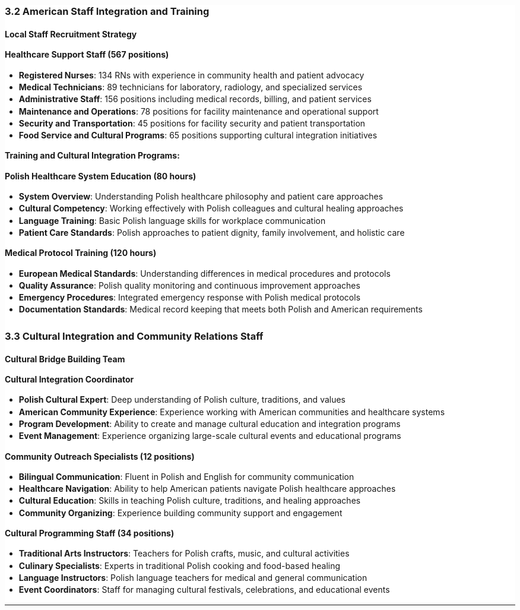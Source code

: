 ### 3.2 American Staff Integration and Training

**Local Staff Recruitment Strategy**

**Healthcare Support Staff (567 positions)**
- **Registered Nurses**: 134 RNs with experience in community health and patient advocacy
- **Medical Technicians**: 89 technicians for laboratory, radiology, and specialized services
- **Administrative Staff**: 156 positions including medical records, billing, and patient services
- **Maintenance and Operations**: 78 positions for facility maintenance and operational support
- **Security and Transportation**: 45 positions for facility security and patient transportation
- **Food Service and Cultural Programs**: 65 positions supporting cultural integration initiatives

**Training and Cultural Integration Programs:**

**Polish Healthcare System Education (80 hours)**
- **System Overview**: Understanding Polish healthcare philosophy and patient care approaches
- **Cultural Competency**: Working effectively with Polish colleagues and cultural healing approaches
- **Language Training**: Basic Polish language skills for workplace communication
- **Patient Care Standards**: Polish approaches to patient dignity, family involvement, and holistic care

**Medical Protocol Training (120 hours)**
- **European Medical Standards**: Understanding differences in medical procedures and protocols
- **Quality Assurance**: Polish quality monitoring and continuous improvement approaches
- **Emergency Procedures**: Integrated emergency response with Polish medical protocols
- **Documentation Standards**: Medical record keeping that meets both Polish and American requirements

### 3.3 Cultural Integration and Community Relations Staff

**Cultural Bridge Building Team**

**Cultural Integration Coordinator**
- **Polish Cultural Expert**: Deep understanding of Polish culture, traditions, and values
- **American Community Experience**: Experience working with American communities and healthcare systems
- **Program Development**: Ability to create and manage cultural education and integration programs
- **Event Management**: Experience organizing large-scale cultural events and educational programs

**Community Outreach Specialists (12 positions)**
- **Bilingual Communication**: Fluent in Polish and English for community communication
- **Healthcare Navigation**: Ability to help American patients navigate Polish healthcare approaches
- **Cultural Education**: Skills in teaching Polish culture, traditions, and healing approaches
- **Community Organizing**: Experience building community support and engagement

**Cultural Programming Staff (34 positions)**
- **Traditional Arts Instructors**: Teachers for Polish crafts, music, and cultural activities
- **Culinary Specialists**: Experts in traditional Polish cooking and food-based healing
- **Language Instructors**: Polish language teachers for medical and general communication
- **Event Coordinators**: Staff for managing cultural festivals, celebrations, and educational events

---
